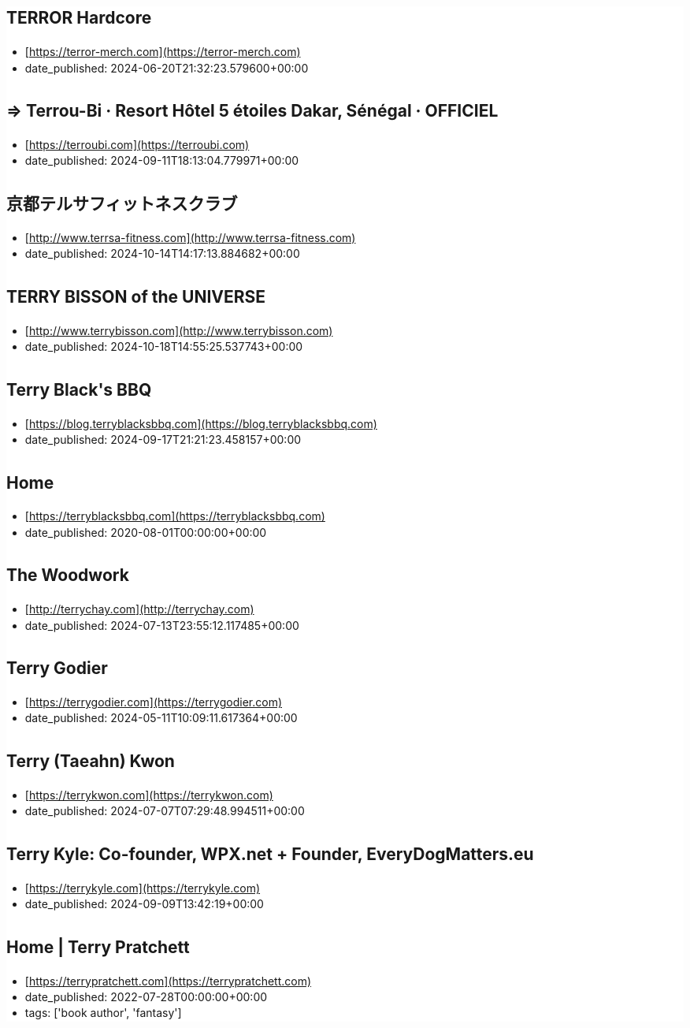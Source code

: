  ## TERROR Hardcore
 - [https://terror-merch.com](https://terror-merch.com)
 - date_published: 2024-06-20T21:32:23.579600+00:00

 ## ⇒ Terrou-Bi · Resort Hôtel 5 étoiles Dakar, Sénégal · OFFICIEL
 - [https://terroubi.com](https://terroubi.com)
 - date_published: 2024-09-11T18:13:04.779971+00:00

 ## 京都テルサフィットネスクラブ
 - [http://www.terrsa-fitness.com](http://www.terrsa-fitness.com)
 - date_published: 2024-10-14T14:17:13.884682+00:00

 ## TERRY BISSON of the UNIVERSE
 - [http://www.terrybisson.com](http://www.terrybisson.com)
 - date_published: 2024-10-18T14:55:25.537743+00:00

 ## Terry Black's BBQ
 - [https://blog.terryblacksbbq.com](https://blog.terryblacksbbq.com)
 - date_published: 2024-09-17T21:21:23.458157+00:00

 ## Home
 - [https://terryblacksbbq.com](https://terryblacksbbq.com)
 - date_published: 2020-08-01T00:00:00+00:00

 ## The Woodwork
 - [http://terrychay.com](http://terrychay.com)
 - date_published: 2024-07-13T23:55:12.117485+00:00

 ## Terry Godier
 - [https://terrygodier.com](https://terrygodier.com)
 - date_published: 2024-05-11T10:09:11.617364+00:00

 ## Terry (Taeahn) Kwon
 - [https://terrykwon.com](https://terrykwon.com)
 - date_published: 2024-07-07T07:29:48.994511+00:00

 ## Terry Kyle: Co-founder, WPX.net + Founder, EveryDogMatters.eu
 - [https://terrykyle.com](https://terrykyle.com)
 - date_published: 2024-09-09T13:42:19+00:00

 ## Home | Terry Pratchett
 - [https://terrypratchett.com](https://terrypratchett.com)
 - date_published: 2022-07-28T00:00:00+00:00
 - tags: ['book author', 'fantasy']
